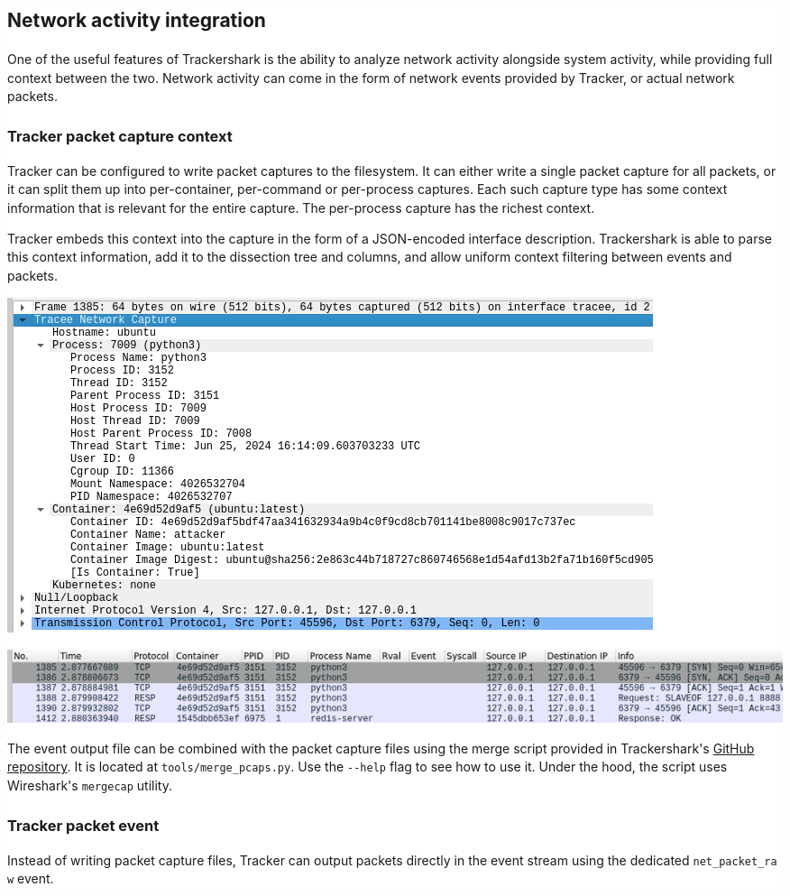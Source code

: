 ## Network activity integration

One of the useful features of Trackershark is the ability to analyze network activity alongside system activity, while providing full context between the two. Network activity can come in the form of network events provided by Tracker, or actual network packets.

### Tracker packet capture context

Tracker can be configured to write packet captures to the filesystem. It can either write a single packet capture for all packets, or it can split them up into per-container, per-command or per-process captures. Each such capture type has some context information that is relevant for the entire capture. The per-process capture has the richest context.

Tracker embeds this context into the capture in the form of a JSON-encoded interface description. Trackershark is able to parse this context information, add it to the dissection tree and columns, and allow uniform context filtering between events and packets.

![](img/packet_context_dissection.png)

![](img/packet_context_columns.png)

The event output file can be combined with the packet capture files using the merge script provided in Trackershark's [GitHub repository](https://github.com/khulnasoft/trackershark). It is located at `tools/merge_pcaps.py`. Use the `--help` flag to see how to use it. Under the hood, the script uses Wireshark's `mergecap` utility.

### Tracker packet event

Instead of writing packet capture files, Tracker can output packets directly in the event stream using the dedicated `net_packet_raw` event.
